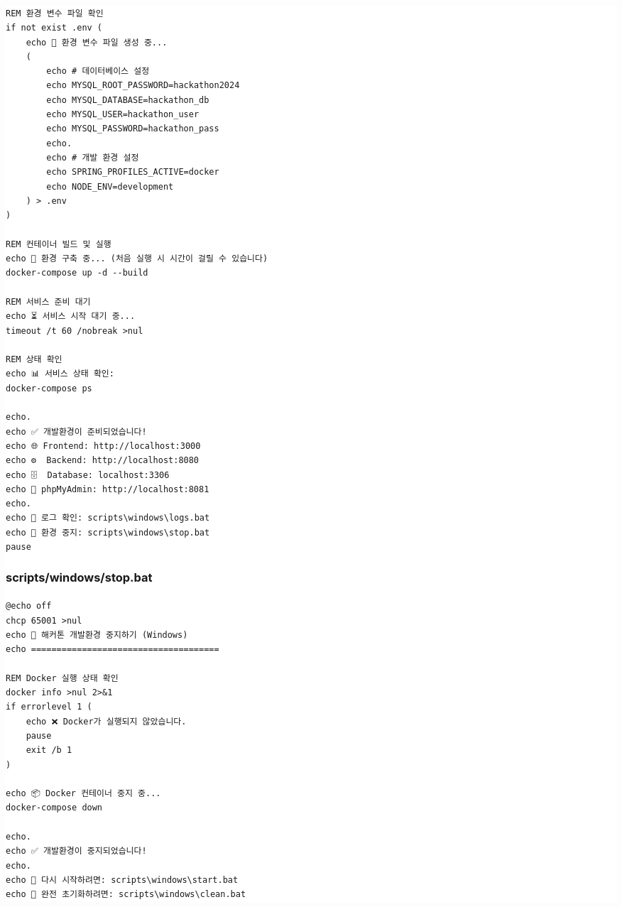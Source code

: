 ```batch
REM 환경 변수 파일 확인
if not exist .env (
    echo 📝 환경 변수 파일 생성 중...
    (
        echo # 데이터베이스 설정
        echo MYSQL_ROOT_PASSWORD=hackathon2024
        echo MYSQL_DATABASE=hackathon_db
        echo MYSQL_USER=hackathon_user
        echo MYSQL_PASSWORD=hackathon_pass
        echo.
        echo # 개발 환경 설정
        echo SPRING_PROFILES_ACTIVE=docker
        echo NODE_ENV=development
    ) > .env
)

REM 컨테이너 빌드 및 실행
echo 🚀 환경 구축 중... (처음 실행 시 시간이 걸릴 수 있습니다)
docker-compose up -d --build

REM 서비스 준비 대기
echo ⏳ 서비스 시작 대기 중...
timeout /t 60 /nobreak >nul

REM 상태 확인
echo 📊 서비스 상태 확인:
docker-compose ps

echo.
echo ✅ 개발환경이 준비되었습니다!
echo 🌐 Frontend: http://localhost:3000
echo ⚙️  Backend: http://localhost:8080
echo 🗄️  Database: localhost:3306
echo 🔧 phpMyAdmin: http://localhost:8081
echo.
echo 📝 로그 확인: scripts\windows\logs.bat
echo 🛑 환경 중지: scripts\windows\stop.bat
pause
```

### scripts/windows/stop.bat
```batch
@echo off
chcp 65001 >nul
echo 🛑 해커톤 개발환경 중지하기 (Windows)
echo =====================================

REM Docker 실행 상태 확인
docker info >nul 2>&1
if errorlevel 1 (
    echo ❌ Docker가 실행되지 않았습니다.
    pause
    exit /b 1
)

echo 📦 Docker 컨테이너 중지 중...
docker-compose down

echo.
echo ✅ 개발환경이 중지되었습니다!
echo.
echo 🔄 다시 시작하려면: scripts\windows\start.bat
echo 🧹 완전 초기화하려면: scripts\windows\clean.bat
```